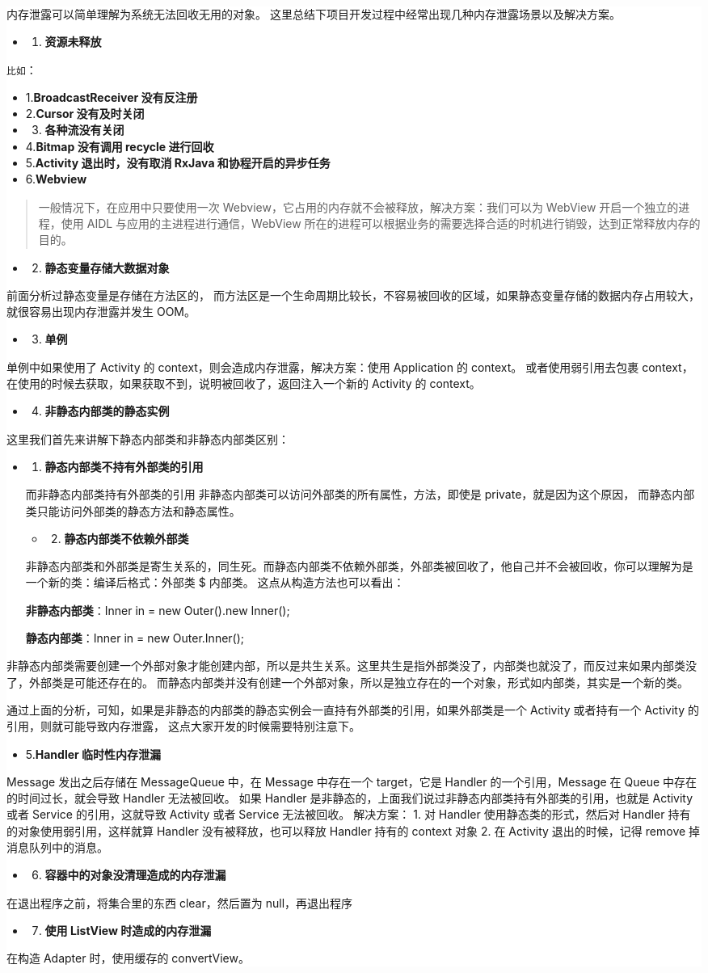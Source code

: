 内存泄露可以简单理解为系统无法回收无用的对象。 这里总结下项目开发过程中经常出现几种内存泄露场景以及解决方案。

*   1. **资源未释放**

`比如`：

*   1.**BroadcastReceiver 没有反注册**
*   2.**Cursor 没有及时关闭**
*   3. **各种流没有关闭**
*   4.**Bitmap 没有调用 recycle 进行回收**
*   5.**Activity 退出时，没有取消 RxJava 和协程开启的异步任务**
*   6.**Webview**

> 一般情况下，在应用中只要使用一次 Webview，它占用的内存就不会被释放，解决方案：我们可以为 WebView 开启一个独立的进程，使用 AIDL 与应用的主进程进行通信，WebView 所在的进程可以根据业务的需要选择合适的时机进行销毁，达到正常释放内存的目的。

*   2. **静态变量存储大数据对象**

前面分析过静态变量是存储在方法区的， 而方法区是一个生命周期比较长，不容易被回收的区域，如果静态变量存储的数据内存占用较大，就很容易出现内存泄露并发生 OOM。

*   3. **单例**

单例中如果使用了 Activity 的 context，则会造成内存泄露，解决方案：使用 Application 的 context。 或者使用弱引用去包裹 context，在使用的时候去获取，如果获取不到，说明被回收了，返回注入一个新的 Activity 的 context。

*   4. **非静态内部类的静态实例**

这里我们首先来讲解下静态内部类和非静态内部类区别：

*   1. **静态内部类不持有外部类的引用**
    
    而非静态内部类持有外部类的引用 非静态内部类可以访问外部类的所有属性，方法，即使是 private，就是因为这个原因， 而静态内部类只能访问外部类的静态方法和静态属性。
    
    *   2. **静态内部类不依赖外部类**
        
    
    非静态内部类和外部类是寄生关系的，同生死。而静态内部类不依赖外部类，外部类被回收了，他自己并不会被回收，你可以理解为是一个新的类：编译后格式：外部类 $ 内部类。 这点从构造方法也可以看出：
    
    **非静态内部类**：Inner in = new Outer().new Inner();
    
    **静态内部类**：Inner in = new Outer.Inner();
    

非静态内部类需要创建一个外部对象才能创建内部，所以是共生关系。这里共生是指外部类没了，内部类也就没了，而反过来如果内部类没了，外部类是可能还存在的。 而静态内部类并没有创建一个外部对象，所以是独立存在的一个对象，形式如内部类，其实是一个新的类。

通过上面的分析，可知，如果是非静态的内部类的静态实例会一直持有外部类的引用，如果外部类是一个 Activity 或者持有一个 Activity 的引用，则就可能导致内存泄露， 这点大家开发的时候需要特别注意下。

*   5.**Handler 临时性内存泄漏**

Message 发出之后存储在 MessageQueue 中，在 Message 中存在一个 target，它是 Handler 的一个引用，Message 在 Queue 中存在的时间过长，就会导致 Handler 无法被回收。 如果 Handler 是非静态的，上面我们说过非静态内部类持有外部类的引用，也就是 Activity 或者 Service 的引用，这就导致 Activity 或者 Service 无法被回收。 解决方案： 1. 对 Handler 使用静态类的形式，然后对 Handler 持有的对象使用弱引用，这样就算 Handler 没有被释放，也可以释放 Handler 持有的 context 对象 2. 在 Activity 退出的时候，记得 remove 掉消息队列中的消息。

*   6. **容器中的对象没清理造成的内存泄漏**

在退出程序之前，将集合里的东西 clear，然后置为 null，再退出程序

*   7. **使用 ListView 时造成的内存泄漏**

在构造 Adapter 时，使用缓存的 convertView。
